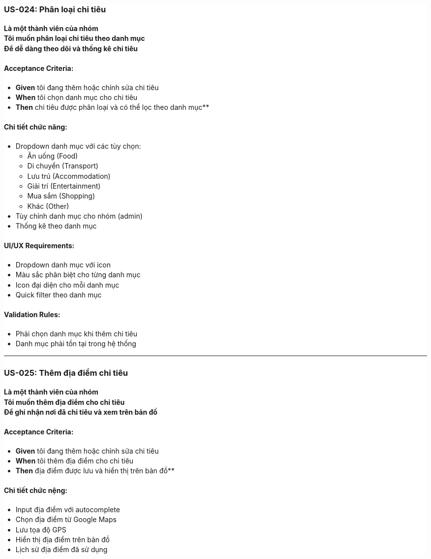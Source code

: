
### US-024: Phân loại chi tiêu

**Là một thành viên của nhóm**  
**Tôi muốn phân loại chi tiêu theo danh mục**  
**Để dễ dàng theo dõi và thống kê chi tiêu**

#### Acceptance Criteria:

- **Given** tôi đang thêm hoặc chỉnh sửa chi tiêu
- **When** tôi chọn danh mục cho chi tiêu
- **Then** chi tiêu được phân loại và có thể lọc theo danh mục\*\*

#### Chi tiết chức năng:

- Dropdown danh mục với các tùy chọn:
  - Ăn uống (Food)
  - Di chuyển (Transport)
  - Lưu trú (Accommodation)
  - Giải trí (Entertainment)
  - Mua sắm (Shopping)
  - Khác (Other)
- Tùy chỉnh danh mục cho nhóm (admin)
- Thống kê theo danh mục

#### UI/UX Requirements:

- Dropdown danh mục với icon
- Màu sắc phân biệt cho từng danh mục
- Icon đại diện cho mỗi danh mục
- Quick filter theo danh mục

#### Validation Rules:

- Phải chọn danh mục khi thêm chi tiêu
- Danh mục phải tồn tại trong hệ thống

---

### US-025: Thêm địa điểm chi tiêu

**Là một thành viên của nhóm**  
**Tôi muốn thêm địa điểm cho chi tiêu**  
**Để ghi nhận nơi đã chi tiêu và xem trên bản đồ**

#### Acceptance Criteria:

- **Given** tôi đang thêm hoặc chỉnh sửa chi tiêu
- **When** tôi thêm địa điểm cho chi tiêu
- **Then** địa điểm được lưu và hiển thị trên bản đồ\*\*

#### Chi tiết chức nệng:

- Input địa điểm với autocomplete
- Chọn địa điểm từ Google Maps
- Lưu tọa độ GPS
- Hiển thị địa điểm trên bản đồ
- Lịch sử địa điểm đã sử dụng
